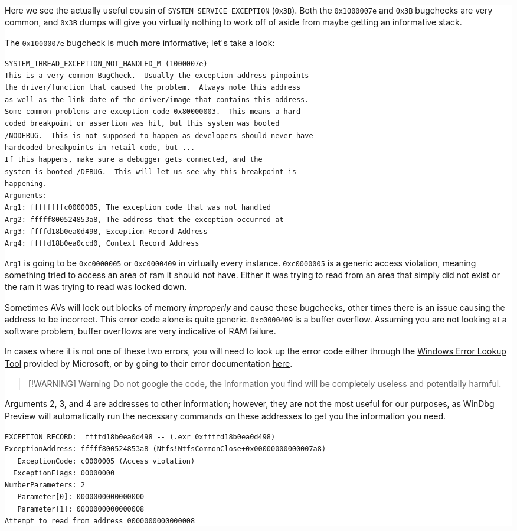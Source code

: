 Here we see the actually useful cousin of `SYSTEM_SERVICE_EXCEPTION` (`0x3B`). Both the `0x1000007e` and `0x3B` bugchecks are very common, and `0x3B` dumps will give you virtually nothing to work off of aside from maybe getting an informative stack.

The `0x1000007e` bugcheck is much more informative; let's take a look:

```
SYSTEM_THREAD_EXCEPTION_NOT_HANDLED_M (1000007e)
This is a very common BugCheck.  Usually the exception address pinpoints
the driver/function that caused the problem.  Always note this address
as well as the link date of the driver/image that contains this address.
Some common problems are exception code 0x80000003.  This means a hard
coded breakpoint or assertion was hit, but this system was booted
/NODEBUG.  This is not supposed to happen as developers should never have
hardcoded breakpoints in retail code, but ...
If this happens, make sure a debugger gets connected, and the
system is booted /DEBUG.  This will let us see why this breakpoint is
happening.
Arguments:
Arg1: ffffffffc0000005, The exception code that was not handled
Arg2: fffff800524853a8, The address that the exception occurred at
Arg3: ffffd18b0ea0d498, Exception Record Address
Arg4: ffffd18b0ea0ccd0, Context Record Address
```

`Arg1` is going to be `0xc0000005` or `0xc0000409` in virtually every instance. `0xc0000005` is a generic access violation, meaning something tried to access an area of ram it should not have. Either it was trying to read from an area that simply did not exist or the ram it was trying to read was locked down.

Sometimes AVs will lock out blocks of memory *improperly* and cause these bugchecks, other times there is an issue causing the address to be incorrect. This error code alone is quite generic. `0xc0000409` is a buffer overflow. Assuming you are not looking at a software problem, buffer overflows are very indicative of RAM failure.

In cases where it is not one of these two errors, you will need to look up the error code either through the [Windows Error Lookup Tool](https://www.microsoft.com/en-us/download/confirmation.aspx?id=100432) provided by Microsoft, or by going to their error documentation [here](https://learn.microsoft.com/en-us/openspecs/windows_protocols/ms-erref/596a1078-e883-4972-9bbc-49e60bebca55).

> [!WARNING] Warning
> Do not google the code, the information you find will be completely useless and potentially harmful.

Arguments 2, 3, and 4 are addresses to other information; however, they are not the most useful for our purposes, as WinDbg Preview will automatically run the necessary commands on these addresses to get you the information you need.

```
EXCEPTION_RECORD:  ffffd18b0ea0d498 -- (.exr 0xffffd18b0ea0d498)
ExceptionAddress: fffff800524853a8 (Ntfs!NtfsCommonClose+0x00000000000007a8)
   ExceptionCode: c0000005 (Access violation)
  ExceptionFlags: 00000000
NumberParameters: 2
   Parameter[0]: 0000000000000000
   Parameter[1]: 0000000000000008
Attempt to read from address 0000000000000008
```
